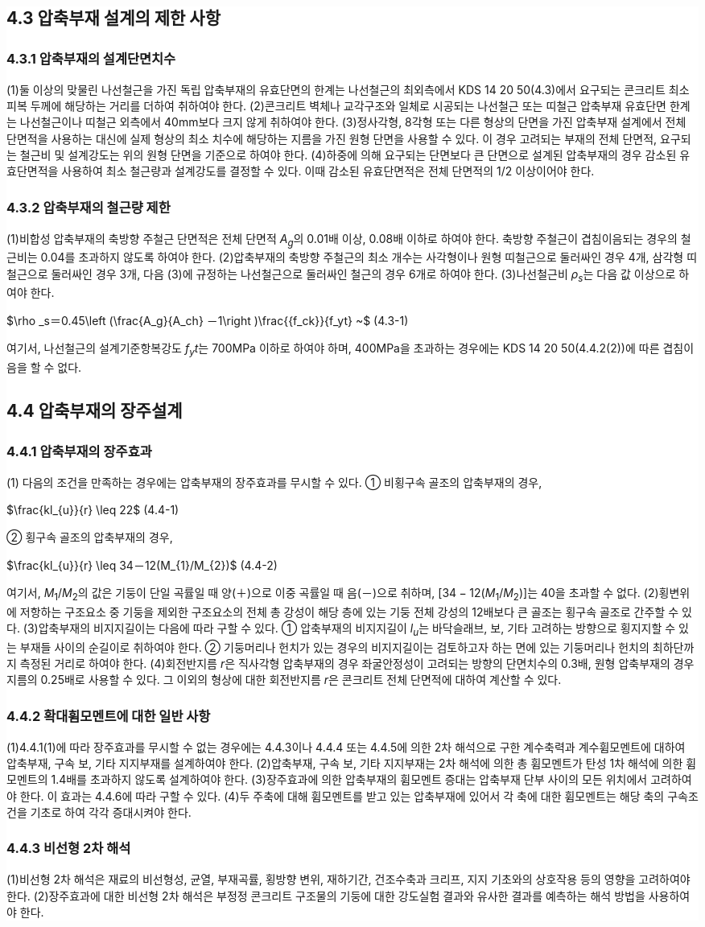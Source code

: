 ## 4.3 압축부재 설계의 제한 사항

### 4.3.1 압축부재의 설계단면치수
(1)둘 이상의 맞물린 나선철근을 가진 독립 압축부재의 유효단면의 한계는 나선철근의 최외측에서 KDS 14 20 50(4.3)에서 요구되는 콘크리트 최소 피복 두께에 해당하는 거리를 더하여 취하여야 한다.
(2)콘크리트 벽체나 교각구조와 일체로 시공되는 나선철근 또는 띠철근 압축부재 유효단면 한계는 나선철근이나 띠철근 외측에서 40mm보다 크지 않게 취하여야 한다.
(3)정사각형, 8각형 또는 다른 형상의 단면을 가진 압축부재 설계에서 전체 단면적을 사용하는 대신에 실제 형상의 최소 치수에 해당하는 지름을 가진 원형 단면을 사용할 수 있다. 이 경우 고려되는 부재의 전체 단면적, 요구되는 철근비 및 설계강도는 위의 원형 단면을 기준으로 하여야 한다.
(4)하중에 의해 요구되는 단면보다 큰 단면으로 설계된 압축부재의 경우 감소된 유효단면적을 사용하여 최소 철근량과 설계강도를 결정할 수 있다. 이때 감소된 유효단면적은 전체 단면적의 1/2 이상이어야 한다.

### 4.3.2 압축부재의 철근량 제한
(1)비합성 압축부재의 축방향 주철근 단면적은 전체 단면적 $A_g$의 0.01배 이상, 0.08배 이하로 하여야 한다. 축방향 주철근이 겹침이음되는 경우의 철근비는 0.04를 초과하지 않도록 하여야 한다.
(2)압축부재의 축방향 주철근의 최소 개수는 사각형이나 원형 띠철근으로 둘러싸인 경우 4개, 삼각형 띠철근으로 둘러싸인 경우 3개, 다음 (3)에 규정하는 나선철근으로 둘러싸인 철근의 경우 6개로 하여야 한다.
(3)나선철근비 $\rho _s$는 다음 값 이상으로 하여야 한다.

$\rho _s＝0.45\left (\frac{A_g}{A_ch} －1\right )\frac{{f_ck}}{f_yt} ~$	(4.3-1)

여기서, 나선철근의 설계기준항복강도 $f_yt$는 700MPa 이하로 하여야 하며, 400MPa을 초과하는 경우에는 KDS 14 20 50(4.4.2(2))에 따른 겹침이음을 할 수 없다.

## 4.4 압축부재의 장주설계

### 4.4.1 압축부재의 장주효과
(1) 다음의 조건을 만족하는 경우에는 압축부재의 장주효과를 무시할 수 있다.
① 비횡구속 골조의 압축부재의 경우,

$\frac{kl_{u}}{r} \leq 22$	(4.4-1)

② 횡구속 골조의 압축부재의 경우,

$\frac{kl_{u}}{r} \leq 34－12(M_{1}/M_{2})$	(4.4-2)

여기서, $M_1/M_2$의 값은 기둥이 단일 곡률일 때 양(＋)으로 이중 곡률일 때 음(－)으로 취하며, $[34-12(M_{1}/M_{2})]$는 40을 초과할 수 없다.
(2)횡변위에 저항하는 구조요소 중 기둥을 제외한 구조요소의 전체 총 강성이 해당 층에 있는 기둥 전체 강성의 12배보다 큰 골조는 횡구속 골조로 간주할 수 있다.
(3)압축부재의 비지지길이는 다음에 따라 구할 수 있다.
① 압축부재의 비지지길이 $l_{u}$는 바닥슬래브, 보, 기타 고려하는 방향으로 횡지지할 수 있는 부재들 사이의 순길이로 취하여야 한다.
② 기둥머리나 헌치가 있는 경우의 비지지길이는 검토하고자 하는 면에 있는 기둥머리나 헌치의 최하단까지 측정된 거리로 하여야 한다.
(4)회전반지름 $r$은 직사각형 압축부재의 경우 좌굴안정성이 고려되는 방향의 단면치수의 0.3배, 원형 압축부재의 경우 지름의 0.25배로 사용할 수 있다. 그 이외의 형상에 대한 회전반지름 $r$은 콘크리트 전체 단면적에 대하여 계산할 수 있다.

### 4.4.2 확대휨모멘트에 대한 일반 사항
(1)4.4.1(1)에 따라 장주효과를 무시할 수 없는 경우에는 4.4.3이나 4.4.4 또는 4.4.5에 의한 2차 해석으로 구한 계수축력과 계수휨모멘트에 대하여 압축부재, 구속 보, 기타 지지부재를 설계하여야 한다.
(2)압축부재, 구속 보, 기타 지지부재는 2차 해석에 의한 총 휨모멘트가 탄성 1차 해석에 의한 휨모멘트의 1.4배를 초과하지 않도록 설계하여야 한다.
(3)장주효과에 의한 압축부재의 휨모멘트 증대는 압축부재 단부 사이의 모든 위치에서 고려하여야 한다. 이 효과는 4.4.6에 따라 구할 수 있다.
(4)두 주축에 대해 휨모멘트를 받고 있는 압축부재에 있어서 각 축에 대한 휨모멘트는 해당 축의 구속조건을 기초로 하여 각각 증대시켜야 한다.

### 4.4.3 비선형 2차 해석
(1)비선형 2차 해석은 재료의 비선형성, 균열, 부재곡률, 횡방향 변위, 재하기간, 건조수축과 크리프, 지지 기초와의 상호작용 등의 영향을 고려하여야 한다.
(2)장주효과에 대한 비선형 2차 해석은 부정정 콘크리트 구조물의 기둥에 대한 강도실험 결과와 유사한 결과를 예측하는 해석 방법을 사용하여야 한다.
